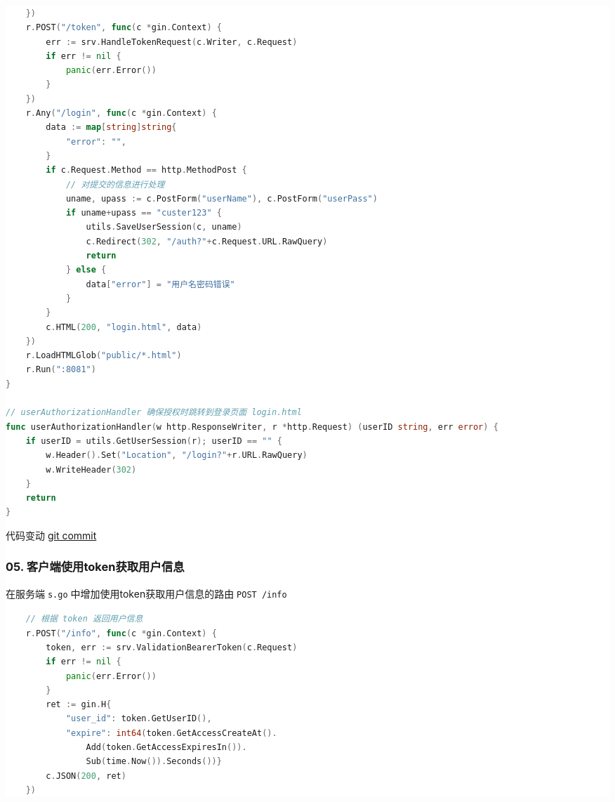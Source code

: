 ```go
	})
	r.POST("/token", func(c *gin.Context) {
		err := srv.HandleTokenRequest(c.Writer, c.Request)
		if err != nil {
			panic(err.Error())
		}
	})
	r.Any("/login", func(c *gin.Context) {
		data := map[string]string{
			"error": "",
		}
		if c.Request.Method == http.MethodPost {
			// 对提交的信息进行处理
			uname, upass := c.PostForm("userName"), c.PostForm("userPass")
			if uname+upass == "custer123" {
				utils.SaveUserSession(c, uname)
				c.Redirect(302, "/auth?"+c.Request.URL.RawQuery)
				return
			} else {
				data["error"] = "用户名密码错误"
			}
		}
		c.HTML(200, "login.html", data)
	})
	r.LoadHTMLGlob("public/*.html")
	r.Run(":8081")
}

// userAuthorizationHandler 确保授权时跳转到登录页面 login.html
func userAuthorizationHandler(w http.ResponseWriter, r *http.Request) (userID string, err error) {
	if userID = utils.GetUserSession(r); userID == "" {
		w.Header().Set("Location", "/login?"+r.URL.RawQuery)
		w.WriteHeader(302)
	}
	return
}
```

代码变动 [git commit](https://github.com/custer-go/learn-gin/commit/d2280d2bd5666b7fa5d14438f6a0b1457c7fd48d#diff-da6e607e95bad42ffe69d9ebe05a342ad7ac388011ff6371da7515533a4d50f6L2)

### 05. 客户端使用token获取用户信息

在服务端 `s.go` 中增加使用token获取用户信息的路由 `POST /info`

```go
	// 根据 token 返回用户信息
	r.POST("/info", func(c *gin.Context) {
		token, err := srv.ValidationBearerToken(c.Request)
		if err != nil {
			panic(err.Error())
		}
		ret := gin.H{
			"user_id": token.GetUserID(),
			"expire": int64(token.GetAccessCreateAt().
				Add(token.GetAccessExpiresIn()).
				Sub(time.Now()).Seconds())}
		c.JSON(200, ret)
	})
```
